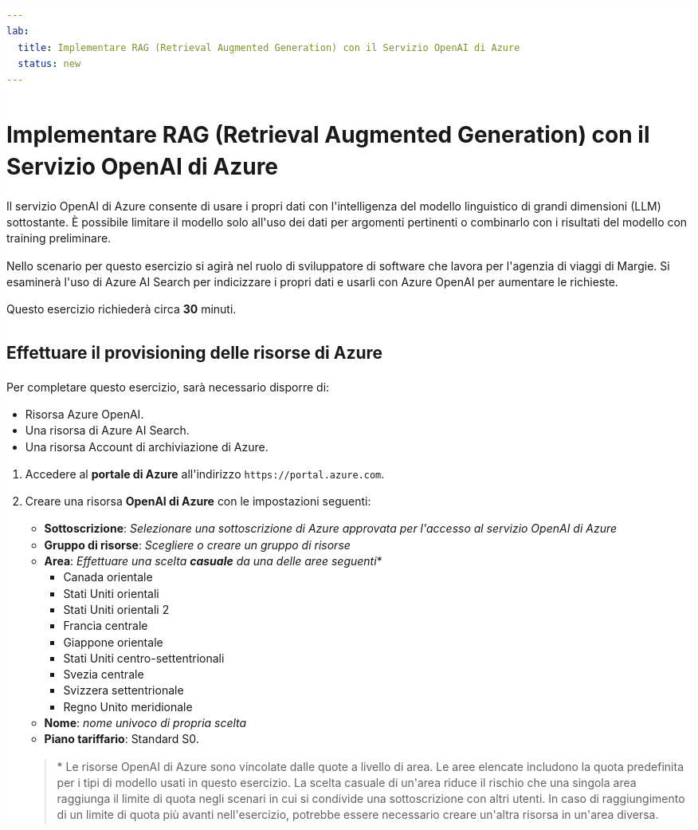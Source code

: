 ```yaml
---
lab:
  title: Implementare RAG (Retrieval Augmented Generation) con il Servizio OpenAI di Azure
  status: new
---
```


# Implementare RAG (Retrieval Augmented Generation) con il Servizio OpenAI di Azure

Il servizio OpenAI di Azure consente di usare i propri dati con l'intelligenza del modello linguistico di grandi dimensioni (LLM) sottostante. È possibile limitare il modello solo all'uso dei dati per argomenti pertinenti o combinarlo con i risultati del modello con training preliminare.

Nello scenario per questo esercizio si agirà nel ruolo di sviluppatore di software che lavora per l'agenzia di viaggi di Margie. Si esaminerà l'uso di Azure AI Search per indicizzare i propri dati e usarli con Azure OpenAI per aumentare le richieste.

Questo esercizio richiederà circa **30** minuti.

## Effettuare il provisioning delle risorse di Azure

Per completare questo esercizio, sarà necessario disporre di:

- Risorsa Azure OpenAI.
- Una risorsa di Azure AI Search.
- Una risorsa Account di archiviazione di Azure.

1. Accedere al **portale di Azure** all'indirizzo `https://portal.azure.com`.
2. Creare una risorsa **OpenAI di Azure** con le impostazioni seguenti:
    - **Sottoscrizione**: *Selezionare una sottoscrizione di Azure approvata per l'accesso al servizio OpenAI di Azure*
    - **Gruppo di risorse**: *Scegliere o creare un gruppo di risorse*
    - **Area**: *Effettuare una scelta **casuale** da una delle aree seguenti*\*
        - Canada orientale
        - Stati Uniti orientali
        - Stati Uniti orientali 2
        - Francia centrale
        - Giappone orientale
        - Stati Uniti centro-settentrionali
        - Svezia centrale
        - Svizzera settentrionale
        - Regno Unito meridionale
    - **Nome**: *nome univoco di propria scelta*
    - **Piano tariffario**: Standard S0.

    > \* Le risorse OpenAI di Azure sono vincolate dalle quote a livello di area. Le aree elencate includono la quota predefinita per i tipi di modello usati in questo esercizio. La scelta casuale di un'area riduce il rischio che una singola area raggiunga il limite di quota negli scenari in cui si condivide una sottoscrizione con altri utenti. In caso di raggiungimento di un limite di quota più avanti nell'esercizio, potrebbe essere necessario creare un'altra risorsa in un'area diversa.
